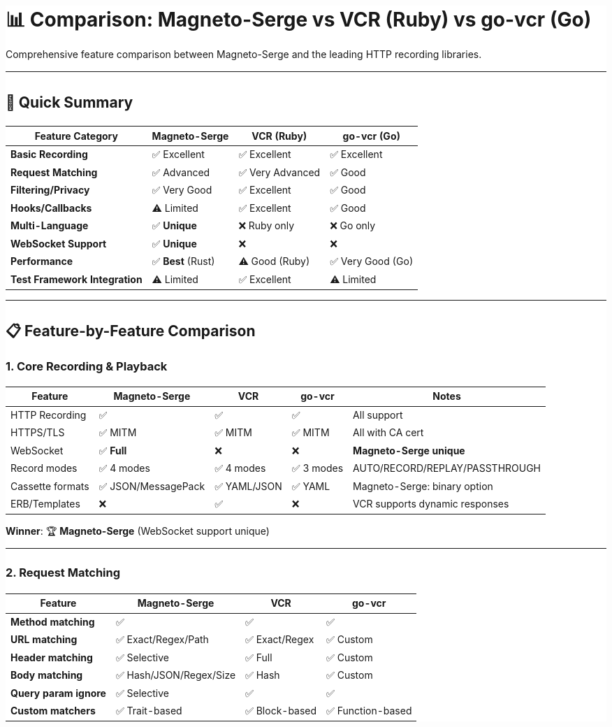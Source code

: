 # 📊 Comparison: Magneto-Serge vs VCR (Ruby) vs go-vcr (Go)

Comprehensive feature comparison between Magneto-Serge and the leading HTTP recording libraries.

---

## 🎯 Quick Summary

| Feature Category | Magneto-Serge | VCR (Ruby) | go-vcr (Go) |
|------------------|---------------|------------|-------------|
| **Basic Recording** | ✅ Excellent | ✅ Excellent | ✅ Excellent |
| **Request Matching** | ✅ Advanced | ✅ Very Advanced | ✅ Good |
| **Filtering/Privacy** | ✅ Very Good | ✅ Excellent | ✅ Good |
| **Hooks/Callbacks** | ⚠️ Limited | ✅ Excellent | ✅ Good |
| **Multi-Language** | ✅ **Unique** | ❌ Ruby only | ❌ Go only |
| **WebSocket Support** | ✅ **Unique** | ❌ | ❌ |
| **Performance** | ✅ **Best** (Rust) | ⚠️ Good (Ruby) | ✅ Very Good (Go) |
| **Test Framework Integration** | ⚠️ Limited | ✅ Excellent | ⚠️ Limited |

---

## 📋 Feature-by-Feature Comparison

### 1. Core Recording & Playback

| Feature | Magneto-Serge | VCR | go-vcr | Notes |
|---------|---------------|-----|--------|-------|
| HTTP Recording | ✅ | ✅ | ✅ | All support |
| HTTPS/TLS | ✅ MITM | ✅ MITM | ✅ MITM | All with CA cert |
| WebSocket | ✅ **Full** | ❌ | ❌ | **Magneto-Serge unique** |
| Record modes | ✅ 4 modes | ✅ 4 modes | ✅ 3 modes | AUTO/RECORD/REPLAY/PASSTHROUGH |
| Cassette formats | ✅ JSON/MessagePack | ✅ YAML/JSON | ✅ YAML | Magneto-Serge: binary option |
| ERB/Templates | ❌ | ✅ | ❌ | VCR supports dynamic responses |

**Winner**: 🏆 **Magneto-Serge** (WebSocket support unique)

---

### 2. Request Matching

| Feature | Magneto-Serge | VCR | go-vcr |
|---------|---------------|-----|--------|
| **Method matching** | ✅ | ✅ | ✅ |
| **URL matching** | ✅ Exact/Regex/Path | ✅ Exact/Regex | ✅ Custom |
| **Header matching** | ✅ Selective | ✅ Full | ✅ Custom |
| **Body matching** | ✅ Hash/JSON/Regex/Size | ✅ Hash | ✅ Custom |
| **Query param ignore** | ✅ Selective | ✅ | ✅ |
| **Custom matchers** | ✅ Trait-based | ✅ Block-based | ✅ Function-based |
